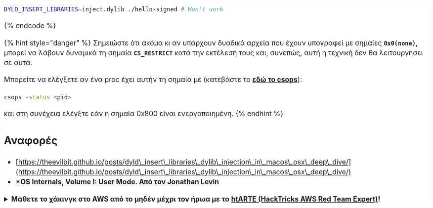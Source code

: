 ```bash
DYLD_INSERT_LIBRARIES=inject.dylib ./hello-signed # Won't work
```
{% endcode %}

{% hint style="danger" %}
Σημειώστε ότι ακόμα κι αν υπάρχουν δυαδικά αρχεία που έχουν υπογραφεί με σημαίες **`0x0(none)`**, μπορεί να λάβουν δυναμικά τη σημαία **`CS_RESTRICT`** κατά την εκτέλεσή τους και, συνεπώς, αυτή η τεχνική δεν θα λειτουργήσει σε αυτά.

Μπορείτε να ελέγξετε αν ένα proc έχει αυτήν τη σημαία με (κατεβάστε το [**εδώ το csops**](https://github.com/axelexic/CSOps)):
```bash
csops -status <pid>
```
και στη συνέχεια ελέγξτε εάν η σημαία 0x800 είναι ενεργοποιημένη.
{% endhint %}

## Αναφορές

* [https://theevilbit.github.io/posts/dyld\_insert\_libraries\_dylib\_injection\_in\_macos\_osx\_deep\_dive/](https://theevilbit.github.io/posts/dyld\_insert\_libraries\_dylib\_injection\_in\_macos\_osx\_deep\_dive/)
* [**\*OS Internals, Volume I: User Mode. Από τον Jonathan Levin**](https://www.amazon.com/MacOS-iOS-Internals-User-Mode/dp/099105556X)

<details><summary><strong>Μάθετε το χάκινγκ στο AWS από το μηδέν μέχρι τον ήρωα με το</strong> <a href="https://training.hacktricks.xyz/courses/arte"><strong>htARTE (HackTricks AWS Red Team Expert)</strong></a><strong>!</strong></summary></details>
